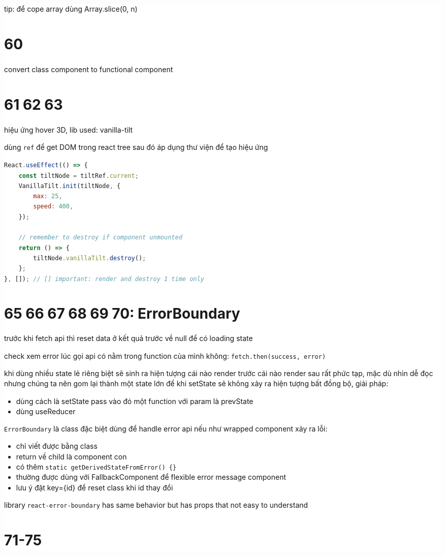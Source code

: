 tip: để cope array dùng Array.slice(0, n)

# 60

convert class component to functional component

# 61 62 63

hiệu ứng hover 3D, lib used: vanilla-tilt

dùng `ref` để get DOM trong react tree sau đó áp dụng thư viện để tạo hiệu ứng

```javascript
React.useEffect(() => {
	const tiltNode = tiltRef.current;
	VanillaTilt.init(tiltNode, {
		max: 25,
		speed: 400,
	});

	// remember to destroy if component unmounted
	return () => {
		tiltNode.vanillaTilt.destroy();
	};
}, []); // [] important: render and destroy 1 time only
```

# 65 66 67 68 69 70: ErrorBoundary

trước khi fetch api thì reset data ở kết quả trước về null để có loading state

check xem error lúc gọi api có nằm trong function của mình không: `fetch.then(success, error)`

khi dùng nhiều state lẻ riêng biệt sẽ sinh ra hiện tượng cái nào render trước cái nào render sau rất phức tạp, mặc dù nhìn dễ đọc nhưng chúng ta nên gom lại thành một state lớn để khi setState sẽ không xảy ra hiện tượng bất đồng bộ, giải pháp:

- dùng cách là setState pass vào đó một function với param là prevState
- dùng useReducer

`ErrorBoundary` là class đặc biệt dùng để handle error api nếu như wrapped component xảy ra lỗi:

- chỉ viết được bằng class
- return về child là component con
- có thêm `static getDerivedStateFromError() {}`
- thường được dùng với FallbackComponent để flexible error message component
- lưu ý đặt key={id} để reset class khi id thay đổi

library `react-error-boundary` has same behavior but has props that not easy to understand

# 71-75
